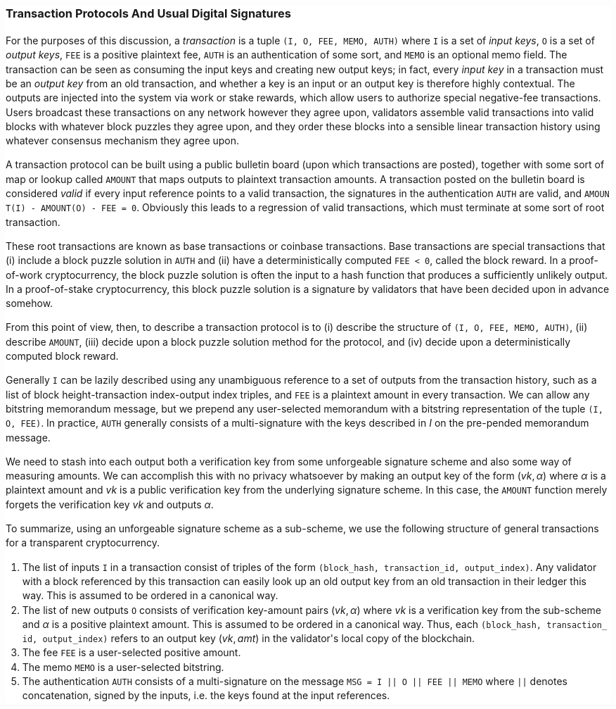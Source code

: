 ### Transaction Protocols And Usual Digital Signatures


For the purposes of this discussion, a _transaction_ is a tuple ```(I, O, FEE, MEMO, AUTH)``` where ```I``` is a set of _input keys_, ```O``` is a set of _output keys_, ```FEE``` is a positive plaintext fee, ```AUTH``` is an authentication of some sort, and ```MEMO``` is an optional memo field. The transaction can be seen as consuming the input keys and creating new output keys; in fact, every _input key_ in a transaction must be an _output key_ from an old transaction, and whether a key is an input or an output key is therefore highly contextual. The outputs are injected into the system via work or stake rewards, which allow users to authorize special negative-fee transactions. Users broadcast these transactions on any network however they agree upon, validators assemble valid transactions into valid blocks with whatever block puzzles they agree upon, and they order these blocks into a sensible linear transaction history using whatever consensus mechanism they agree upon.

A transaction protocol can be built using a public bulletin board (upon which transactions are posted), together with some sort of map or lookup called ```AMOUNT``` that maps outputs to plaintext transaction amounts. A transaction posted on the bulletin board is considered _valid_ if every input reference points to a valid transaction, the signatures in the authentication ```AUTH``` are valid, and ```AMOUNT(I) - AMOUNT(O) - FEE = 0```. Obviously this leads to a regression of valid transactions, which must terminate at some sort of root transaction.

These root transactions are known as base transactions or coinbase transactions. Base transactions are special transactions that (i) include a block puzzle solution in ```AUTH``` and (ii) have a deterministically computed ```FEE < 0```, called the block reward. In a proof-of-work cryptocurrency, the block puzzle solution is often the input to a hash function that produces a sufficiently unlikely output. In a proof-of-stake cryptocurrency, this block puzzle solution is a signature by validators that have been decided upon in advance somehow.

From this point of view, then, to describe a transaction protocol is to (i) describe the structure of ```(I, O, FEE, MEMO, AUTH)```, (ii) describe ```AMOUNT```, (iii) decide upon a block puzzle solution method for the protocol, and (iv) decide upon a deterministically computed block reward.

Generally ```I``` can be lazily described using any unambiguous reference to a set of outputs from the transaction history, such as a list of block height-transaction index-output index triples, and ```FEE``` is a plaintext amount in every transaction. We can allow any bitstring memorandum message, but we prepend any user-selected memorandum with a bitstring representation of the tuple ```(I, O, FEE)```. In practice, ```AUTH``` generally consists of a multi-signature with the keys described in $I$ on the pre-pended memorandum message.

We need to stash into each output both a verification key from some unforgeable signature scheme and also some way of measuring amounts. We can accomplish this with no privacy whatsoever by making an output key of the form $(vk, \alpha)$ where $\alpha$ is a plaintext amount and $vk$ is a public verification key from the underlying signature scheme. In this case, the ```AMOUNT``` function merely forgets the verification key $vk$ and outputs $\alpha$.

To summarize, using an unforgeable signature scheme as a sub-scheme, we use the following structure of general transactions for a transparent cryptocurrency.

1. The list of inputs ```I``` in a transaction consist of triples of the    form ```(block_hash, transaction_id, output_index)```. Any validator with a block referenced by this transaction can    easily look up an old output key from an old transaction in their ledger this way. This is assumed to be ordered in a    canonical way.
2. The list of new outputs ```O``` consists of verification key-amount pairs $(vk, \alpha)$ where $vk$ is a verification
   key from the sub-scheme and $\alpha$ is a positive plaintext amount. This is assumed to be ordered in a canonical way. Thus, each ```(block_hash, transaction_id, output_index)``` refers to an output key $(vk, amt)$ in the validator's local copy of the blockchain.
3. The fee ```FEE``` is a user-selected positive amount.
4. The memo ```MEMO``` is a user-selected bitstring.
5. The authentication ```AUTH``` consists of a multi-signature on the message ```MSG = I || O || FEE || MEMO```
   where ```||``` denotes concatenation, signed by the inputs, i.e. the keys found at the input references.
